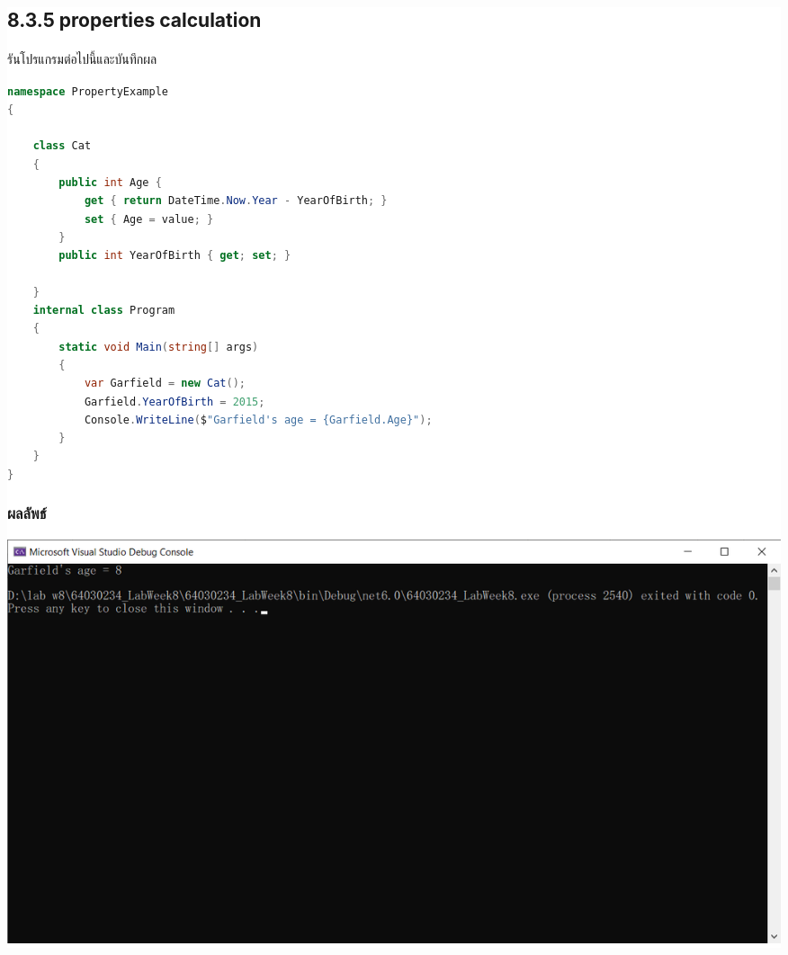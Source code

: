 
## 8.3.5 properties calculation

รันโปรแกรมต่อไปนี้และบันทึกผล

``` cs
namespace PropertyExample
{

    class Cat
    {
        public int Age {
            get { return DateTime.Now.Year - YearOfBirth; }
            set { Age = value; } 
        }
        public int YearOfBirth { get; set; }

    }
    internal class Program
    {
        static void Main(string[] args)
        {
            var Garfield = new Cat();
            Garfield.YearOfBirth = 2015;
            Console.WriteLine($"Garfield's age = {Garfield.Age}");
        }
    }
}
```
### ผลลัพธ์

![Lab8.3.5](./Images/Lab8.3.5.png)
